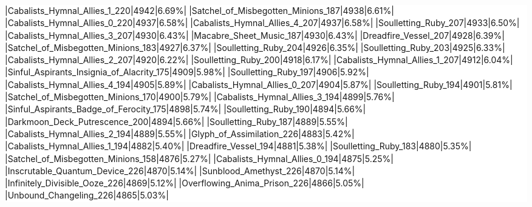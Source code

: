 |Cabalists_Hymnal_Allies_1_220|4942|6.69%|
|Satchel_of_Misbegotten_Minions_187|4938|6.61%|
|Cabalists_Hymnal_Allies_0_220|4937|6.58%|
|Cabalists_Hymnal_Allies_4_207|4937|6.58%|
|Soulletting_Ruby_207|4933|6.50%|
|Cabalists_Hymnal_Allies_3_207|4930|6.43%|
|Macabre_Sheet_Music_187|4930|6.43%|
|Dreadfire_Vessel_207|4928|6.39%|
|Satchel_of_Misbegotten_Minions_183|4927|6.37%|
|Soulletting_Ruby_204|4926|6.35%|
|Soulletting_Ruby_203|4925|6.33%|
|Cabalists_Hymnal_Allies_2_207|4920|6.22%|
|Soulletting_Ruby_200|4918|6.17%|
|Cabalists_Hymnal_Allies_1_207|4912|6.04%|
|Sinful_Aspirants_Insignia_of_Alacrity_175|4909|5.98%|
|Soulletting_Ruby_197|4906|5.92%|
|Cabalists_Hymnal_Allies_4_194|4905|5.89%|
|Cabalists_Hymnal_Allies_0_207|4904|5.87%|
|Soulletting_Ruby_194|4901|5.81%|
|Satchel_of_Misbegotten_Minions_170|4900|5.79%|
|Cabalists_Hymnal_Allies_3_194|4899|5.76%|
|Sinful_Aspirants_Badge_of_Ferocity_175|4898|5.74%|
|Soulletting_Ruby_190|4894|5.66%|
|Darkmoon_Deck_Putrescence_200|4894|5.66%|
|Soulletting_Ruby_187|4889|5.55%|
|Cabalists_Hymnal_Allies_2_194|4889|5.55%|
|Glyph_of_Assimilation_226|4883|5.42%|
|Cabalists_Hymnal_Allies_1_194|4882|5.40%|
|Dreadfire_Vessel_194|4881|5.38%|
|Soulletting_Ruby_183|4880|5.35%|
|Satchel_of_Misbegotten_Minions_158|4876|5.27%|
|Cabalists_Hymnal_Allies_0_194|4875|5.25%|
|Inscrutable_Quantum_Device_226|4870|5.14%|
|Sunblood_Amethyst_226|4870|5.14%|
|Infinitely_Divisible_Ooze_226|4869|5.12%|
|Overflowing_Anima_Prison_226|4866|5.05%|
|Unbound_Changeling_226|4865|5.03%|